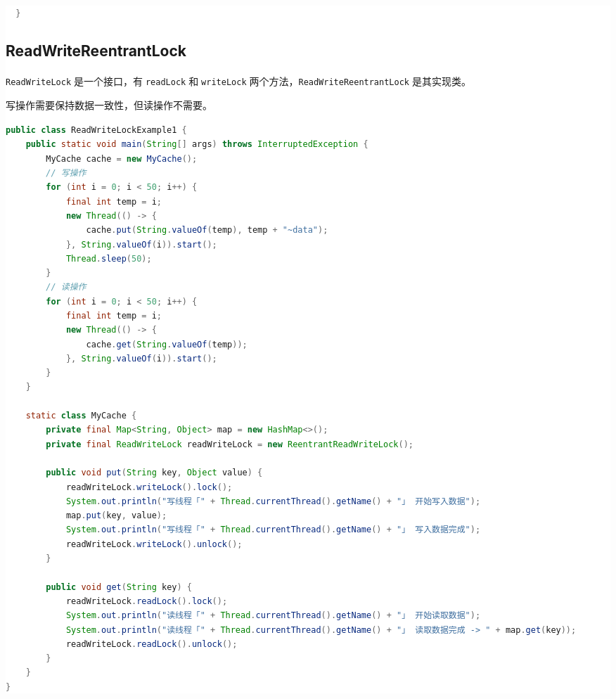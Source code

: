 ```java
  }    
```



## ReadWriteReentrantLock

`ReadWriteLock` 是一个接口，有 `readLock` 和 `writeLock` 两个方法，`ReadWriteReentrantLock` 是其实现类。

写操作需要保持数据一致性，但读操作不需要。

```java
public class ReadWriteLockExample1 {
    public static void main(String[] args) throws InterruptedException {
        MyCache cache = new MyCache();
        // 写操作
        for (int i = 0; i < 50; i++) {
            final int temp = i;
            new Thread(() -> {
                cache.put(String.valueOf(temp), temp + "~data");
            }, String.valueOf(i)).start();
            Thread.sleep(50);
        }
        // 读操作
        for (int i = 0; i < 50; i++) {
            final int temp = i;
            new Thread(() -> {
                cache.get(String.valueOf(temp));
            }, String.valueOf(i)).start();
        }
    }

    static class MyCache {
        private final Map<String, Object> map = new HashMap<>();
        private final ReadWriteLock readWriteLock = new ReentrantReadWriteLock();

        public void put(String key, Object value) {
            readWriteLock.writeLock().lock();
            System.out.println("写线程「" + Thread.currentThread().getName() + "」 开始写入数据");
            map.put(key, value);
            System.out.println("写线程「" + Thread.currentThread().getName() + "」 写入数据完成");
            readWriteLock.writeLock().unlock();
        }

        public void get(String key) {
            readWriteLock.readLock().lock();
            System.out.println("读线程「" + Thread.currentThread().getName() + "」 开始读取数据");
            System.out.println("读线程「" + Thread.currentThread().getName() + "」 读取数据完成 -> " + map.get(key));
            readWriteLock.readLock().unlock();
        }
    }
}
```
